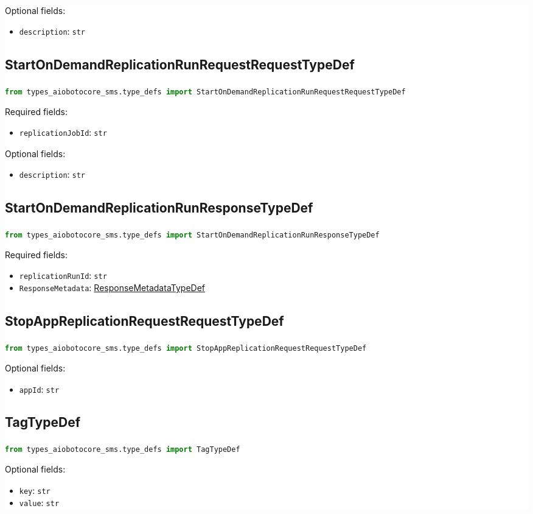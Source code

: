 Optional fields:

- `description`: `str`

<a id="startondemandreplicationrunrequestrequesttypedef"></a>

## StartOnDemandReplicationRunRequestRequestTypeDef

```python
from types_aiobotocore_sms.type_defs import StartOnDemandReplicationRunRequestRequestTypeDef
```

Required fields:

- `replicationJobId`: `str`

Optional fields:

- `description`: `str`

<a id="startondemandreplicationrunresponsetypedef"></a>

## StartOnDemandReplicationRunResponseTypeDef

```python
from types_aiobotocore_sms.type_defs import StartOnDemandReplicationRunResponseTypeDef
```

Required fields:

- `replicationRunId`: `str`
- `ResponseMetadata`:
  [ResponseMetadataTypeDef](./type_defs.md#responsemetadatatypedef)

<a id="stopappreplicationrequestrequesttypedef"></a>

## StopAppReplicationRequestRequestTypeDef

```python
from types_aiobotocore_sms.type_defs import StopAppReplicationRequestRequestTypeDef
```

Optional fields:

- `appId`: `str`

<a id="tagtypedef"></a>

## TagTypeDef

```python
from types_aiobotocore_sms.type_defs import TagTypeDef
```

Optional fields:

- `key`: `str`
- `value`: `str`
